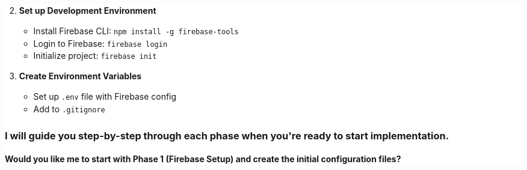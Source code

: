 2. **Set up Development Environment**

   - Install Firebase CLI: `npm install -g firebase-tools`
   - Login to Firebase: `firebase login`
   - Initialize project: `firebase init`

3. **Create Environment Variables**
   - Set up `.env` file with Firebase config
   - Add to `.gitignore`

### I will guide you step-by-step through each phase when you're ready to start implementation.

**Would you like me to start with Phase 1 (Firebase Setup) and create the initial configuration files?**
